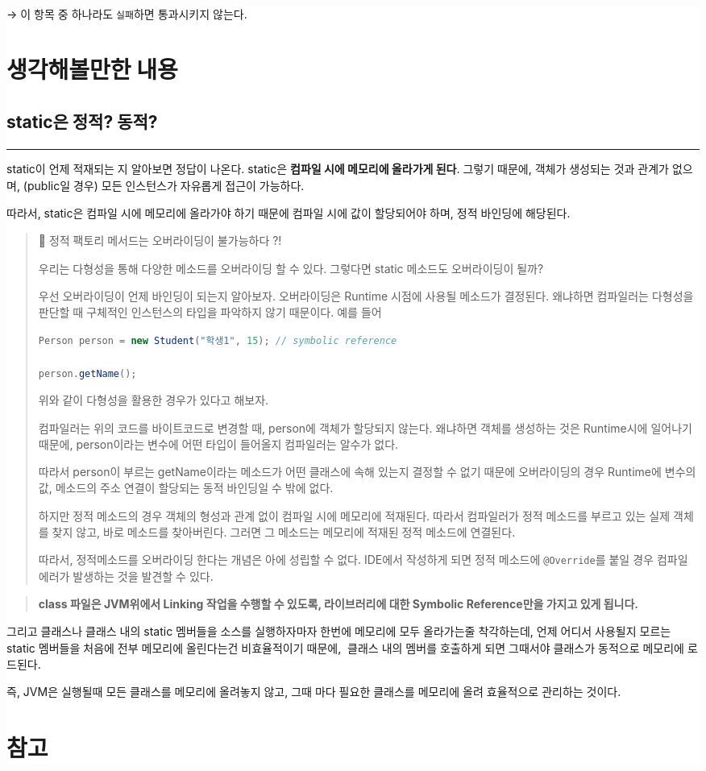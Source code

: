   → 이 항목 중 하나라도 `실패`하면 통과시키지 않는다.


# 생각해볼만한 내용

## static은 정적? 동적?

---

static이 언제 적재되는 지 알아보면 정답이 나온다. static은 **컴파일 시에 메모리에 올라가게 된다**. 그렇기 때문에, 객체가 생성되는 것과 관계가 없으며, (public일 경우) 모든 인스턴스가 자유롭게 접근이 가능하다.

따라서, static은 컴파일 시에 메모리에 올라가야 하기 때문에 컴파일 시에 값이 할당되어야 하며, 정적 바인딩에 해당된다.

<aside>

> 🚨 정적 팩토리 메서드는 오버라이딩이 불가능하다 ?!
> 
> 우리는 다형성을 통해 다양한 메소드를 오버라이딩 할 수 있다. 그렇다면 static 메소드도 오버라이딩이 될까?
> 
> 우선 오버라이딩이 언제 바인딩이 되는지 알아보자.
> 오버라이딩은 Runtime 시점에 사용될 메소드가 결정된다. 왜냐하면 컴파일러는 다형성을 판단할 때 구체적인 인스턴스의 타입을 파악하지 않기 때문이다. 예를 들어
> 
> ```java
> Person person = new Student("학생1", 15); // symbolic reference
> 
> person.getName();
> ```
> 
> 위와 같이 다형성을 활용한 경우가 있다고 해보자.
> 
> 컴파일러는 위의 코드를 바이트코드로 변경할 때, person에 객체가 할당되지 않는다. 왜냐하면 객체를 생성하는 것은 Runtime시에 일어나기 때문에, person이라는 변수에 어떤 타입이 들어올지 컴파일러는 알수가 없다.
> 
> 따라서 person이 부르는 getName이라는 메소드가 어떤 클래스에 속해 있는지 결정할 수 없기 때문에 오버라이딩의 경우 Runtime에 변수의 값, 메소드의 주소 연결이 할당되는 동적 바인딩일 수 밖에 없다.
> 
> 하지만 정적 메소드의 경우 객체의 형성과 관계 없이 컴파일 시에 메모리에 적재된다. 따라서 컴파일러가 정적 메소드를 부르고 있는 실제 객체를 찾지 않고, 바로 메소드를 찾아버린다. 그러면 그 메소드는 메모리에 적재된 정적 메소드에 연결된다.
> 
> 따라서, 정적메소드를 오버라이딩 한다는 개념은 아에 성립할 수 없다. IDE에서 작성하게 되면 정적 메소드에 `@Override`를 붙일 경우 컴파일 에러가 발생하는 것을 발견할 수 있다.
> 
> </aside>

> **class 파일은 JVM위에서 Linking 작업을 수행할 수 있도록, 라이브러리에 대한 Symbolic Reference만을 가지고 있게 됩니다.**
>

그리고 클래스나 클래스 내의 static 멤버들을 소스를 실행하자마자 한번에 메모리에 모두 올라가는줄 착각하는데, 언제 어디서 사용될지 모르는 static 멤버들을 처음에 전부 메모리에 올린다는건 비효율적이기 때문에,  클래스 내의 멤버를 호출하게 되면 그때서야 클래스가 동적으로 메모리에 로드된다.

즉, JVM은 실행될때 모든 클래스를 메모리에 올려놓지 않고, 그때 마다 필요한 클래스를 메모리에 올려 효율적으로 관리하는 것이다.

# 참고
